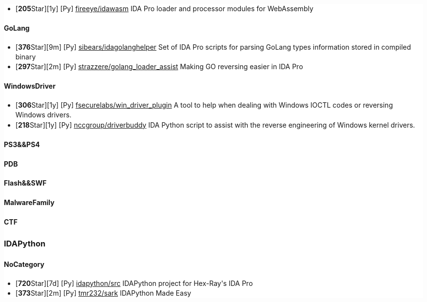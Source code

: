 
- [**205**Star][1y] [Py] [fireeye/idawasm](https://github.com/fireeye/idawasm) IDA Pro loader and processor modules for WebAssembly


#### <a id="1b17ac638aaa09852966306760fda46b"></a>GoLang


- [**376**Star][9m] [Py] [sibears/idagolanghelper](https://github.com/sibears/idagolanghelper) Set of IDA Pro scripts for parsing GoLang types information stored in compiled binary
- [**297**Star][2m] [Py] [strazzere/golang_loader_assist](https://github.com/strazzere/golang_loader_assist) Making GO reversing easier in IDA Pro


#### <a id="4c158ccc5aee04383755851844fdd137"></a>WindowsDriver


- [**306**Star][1y] [Py] [fsecurelabs/win_driver_plugin](https://github.com/FSecureLABS/win_driver_plugin) A tool to help when dealing with Windows IOCTL codes or reversing Windows drivers.
- [**218**Star][1y] [Py] [nccgroup/driverbuddy](https://github.com/nccgroup/driverbuddy) IDA Python script to assist with the reverse engineering of Windows kernel drivers.


#### <a id="315b1b8b41c67ae91b841fce1d4190b5"></a>PS3&&PS4




#### <a id="f5e51763bb09d8fd47ee575a98bedca1"></a>PDB




#### <a id="7d0681efba2cf3adaba2780330cd923a"></a>Flash&&SWF




#### <a id="841d605300beba45c3be131988514a03"></a>MalwareFamily




#### <a id="ad44205b2d943cfa2fa805b2643f4595"></a>CTF






### <a id="ad68872e14f70db53e8d9519213ec039"></a>IDAPython


#### <a id="2299bc16945c25652e5ad4d48eae8eca"></a>NoCategory


- [**720**Star][7d] [Py] [idapython/src](https://github.com/idapython/src) IDAPython project for Hex-Ray's IDA Pro
- [**373**Star][2m] [Py] [tmr232/sark](https://github.com/tmr232/sark) IDAPython Made Easy
